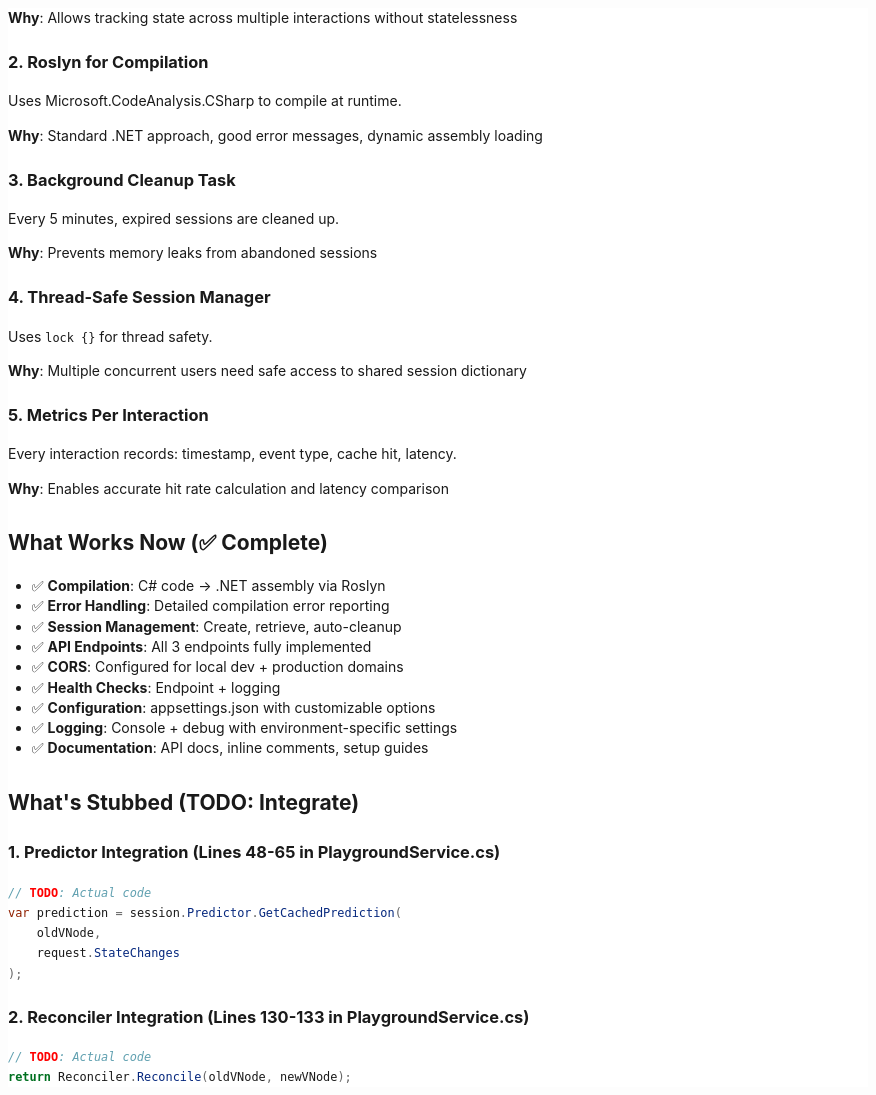 **Why**: Allows tracking state across multiple interactions without statelessness

### 2. **Roslyn for Compilation**
Uses Microsoft.CodeAnalysis.CSharp to compile at runtime.

**Why**: Standard .NET approach, good error messages, dynamic assembly loading

### 3. **Background Cleanup Task**
Every 5 minutes, expired sessions are cleaned up.

**Why**: Prevents memory leaks from abandoned sessions

### 4. **Thread-Safe Session Manager**
Uses `lock {}` for thread safety.

**Why**: Multiple concurrent users need safe access to shared session dictionary

### 5. **Metrics Per Interaction**
Every interaction records: timestamp, event type, cache hit, latency.

**Why**: Enables accurate hit rate calculation and latency comparison

## What Works Now (✅ Complete)

- ✅ **Compilation**: C# code → .NET assembly via Roslyn
- ✅ **Error Handling**: Detailed compilation error reporting
- ✅ **Session Management**: Create, retrieve, auto-cleanup
- ✅ **API Endpoints**: All 3 endpoints fully implemented
- ✅ **CORS**: Configured for local dev + production domains
- ✅ **Health Checks**: Endpoint + logging
- ✅ **Configuration**: appsettings.json with customizable options
- ✅ **Logging**: Console + debug with environment-specific settings
- ✅ **Documentation**: API docs, inline comments, setup guides

## What's Stubbed (TODO: Integrate)

### 1. Predictor Integration (Lines 48-65 in PlaygroundService.cs)
```csharp
// TODO: Actual code
var prediction = session.Predictor.GetCachedPrediction(
    oldVNode,
    request.StateChanges
);
```

### 2. Reconciler Integration (Lines 130-133 in PlaygroundService.cs)
```csharp
// TODO: Actual code
return Reconciler.Reconcile(oldVNode, newVNode);
```

